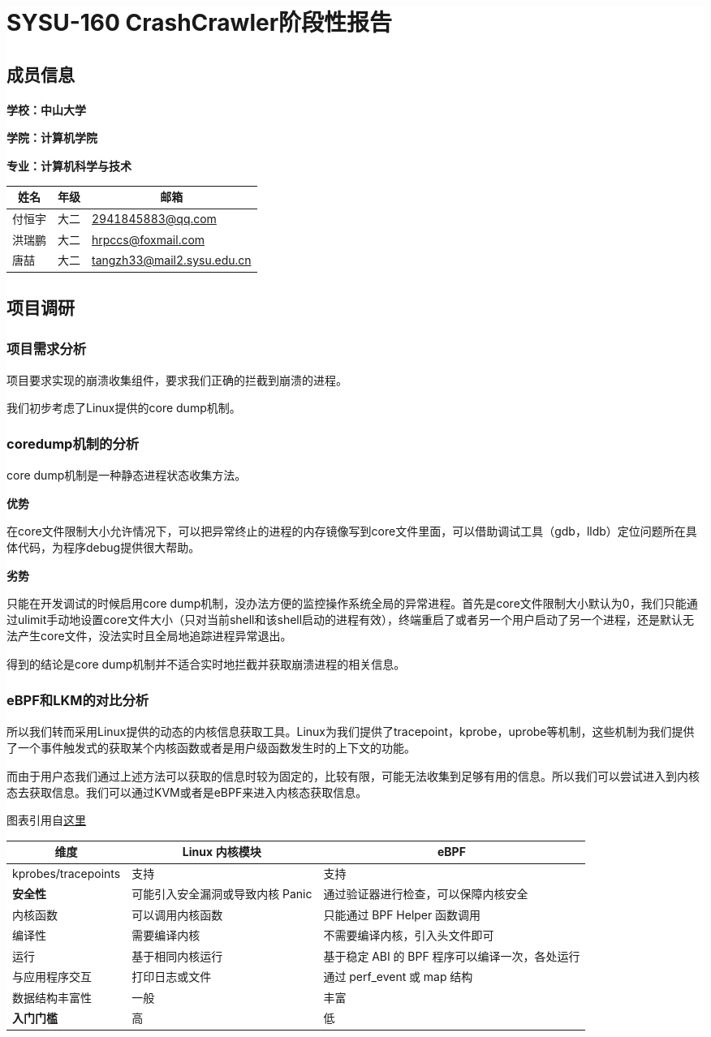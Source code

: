 # SYSU-160 CrashCrawler阶段性报告

## 成员信息

**学校：中山大学**

**学院：计算机学院**

**专业：计算机科学与技术**

| 姓名   | 年级 | 邮箱                       |
| ------ | ---- | -------------------------- |
| 付恒宇 | 大二 | 2941845883@qq.com          |
| 洪瑞鹏 | 大二 | hrpccs@foxmail.com          |
| 唐喆   | 大二 | tangzh33@mail2.sysu.edu.cn |

## 项目调研

### 项目需求分析

项目要求实现的崩溃收集组件，要求我们正确的拦截到崩溃的进程。

我们初步考虑了Linux提供的core dump机制。

### coredump机制的分析

core dump机制是一种静态进程状态收集方法。

**优势**

在core文件限制大小允许情况下，可以把异常终止的进程的内存镜像写到core文件里面，可以借助调试工具（gdb，lldb）定位问题所在具体代码，为程序debug提供很大帮助。

**劣势**

只能在开发调试的时候启用core dump机制，没办法方便的监控操作系统全局的异常进程。首先是core文件限制大小默认为0，我们只能通过ulimit手动地设置core文件大小（只对当前shell和该shell启动的进程有效），终端重启了或者另一个用户启动了另一个进程，还是默认无法产生core文件，没法实时且全局地追踪进程异常退出。

得到的结论是core dump机制并不适合实时地拦截并获取崩溃进程的相关信息。

### eBPF和LKM的对比分析

所以我们转而采用Linux提供的动态的内核信息获取工具。Linux为我们提供了tracepoint，kprobe，uprobe等机制，这些机制为我们提供了一个事件触发式的获取某个内核函数或者是用户级函数发生时的上下文的功能。

而由于用户态我们通过上述方法可以获取的信息时较为固定的，比较有限，可能无法收集到足够有用的信息。所以我们可以尝试进入到内核态去获取信息。我们可以通过KVM或者是eBPF来进入内核态获取信息。



图表引用自[这里](https://github.com/DavadDi/bpf_study)

| 维度                | Linux 内核模块                       | eBPF                                           |
| ------------------- | ------------------------------------ | ---------------------------------------------- |
| kprobes/tracepoints | 支持                                 | 支持                                           |
| **安全性**          | 可能引入安全漏洞或导致内核 Panic     | 通过验证器进行检查，可以保障内核安全           |
| 内核函数            | 可以调用内核函数                     | 只能通过 BPF Helper 函数调用                   |
| 编译性              | 需要编译内核                         | 不需要编译内核，引入头文件即可                 |
| 运行                | 基于相同内核运行                     | 基于稳定 ABI 的 BPF 程序可以编译一次，各处运行 |
| 与应用程序交互      | 打印日志或文件                       | 通过 perf_event 或 map 结构                    |
| 数据结构丰富性      | 一般                                 | 丰富                                           |
| **入门门槛**        | 高                                   | 低                                             |